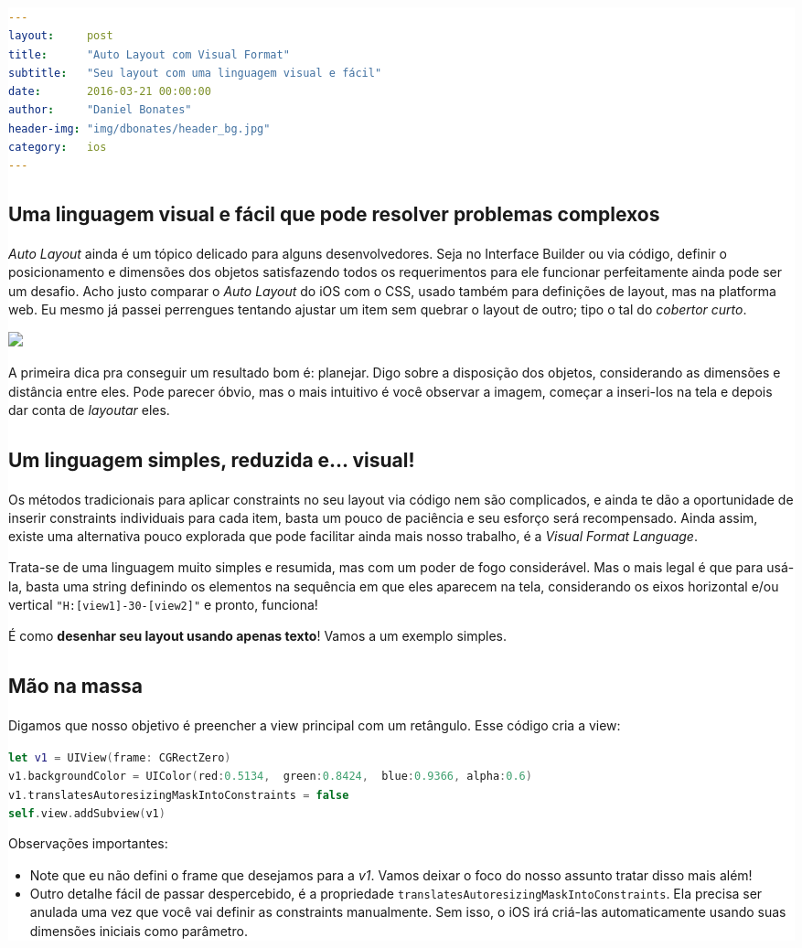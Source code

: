 ```yaml
---
layout:     post
title:      "Auto Layout com Visual Format"
subtitle:   "Seu layout com uma linguagem visual e fácil"
date:       2016-03-21 00:00:00
author:     "Daniel Bonates"
header-img: "img/dbonates/header_bg.jpg"
category:   ios
---
```


## Uma linguagem visual e fácil que pode resolver problemas complexos

_Auto Layout_ ainda é um tópico delicado para alguns desenvolvedores. Seja no Interface Builder ou via código, definir o posicionamento e dimensões dos objetos satisfazendo todos os requerimentos para ele funcionar perfeitamente ainda pode ser um desafio. Acho justo comparar o _Auto Layout_ do iOS com o CSS, usado também para definições de layout, mas na platforma web. Eu mesmo já passei perrengues tentando ajustar um item sem quebrar o layout de outro; tipo o tal do _cobertor curto_.

<img src="{{ site.baseurl }}/img/dbonates/css.gif">


A primeira dica pra conseguir um resultado bom é: planejar. Digo sobre a disposição dos objetos, considerando as dimensões e distância entre eles. Pode parecer óbvio, mas o mais intuitivo é você observar a imagem, começar a inseri-los na tela e depois dar conta de _layoutar_ eles.

## Um linguagem simples, reduzida e... visual!
Os métodos tradicionais para aplicar constraints no seu layout via código nem são complicados, e ainda te dão a oportunidade de inserir constraints individuais para cada item, basta um pouco de paciência e seu esforço será recompensado. Ainda assim, existe uma alternativa pouco explorada que pode facilitar ainda mais nosso trabalho, é a _Visual Format Language_.

Trata-se de uma linguagem muito simples e resumida, mas com um poder de fogo considerável. Mas o mais legal é que para usá-la, basta uma string definindo os elementos na sequência em que eles aparecem na tela, considerando os eixos horizontal e/ou vertical `"H:[view1]-30-[view2]"` e pronto, funciona! 

É como **desenhar seu layout usando apenas texto**! Vamos a um exemplo simples.

## Mão na massa

Digamos que nosso objetivo é preencher a view principal com um retângulo. Esse código cria a view:

~~~swift
let v1 = UIView(frame: CGRectZero)
v1.backgroundColor = UIColor(red:0.5134,  green:0.8424,  blue:0.9366, alpha:0.6)
v1.translatesAutoresizingMaskIntoConstraints = false
self.view.addSubview(v1)
~~~

Observações importantes:
- Note que eu não defini o frame que desejamos para a _v1_. Vamos deixar o foco do nosso assunto tratar disso mais além!
- Outro detalhe fácil de passar despercebido, é a propriedade `translatesAutoresizingMaskIntoConstraints`. Ela precisa ser anulada uma vez que você vai definir as constraints manualmente. Sem isso, o iOS irá criá-las automaticamente usando suas dimensões iniciais como parâmetro. 
